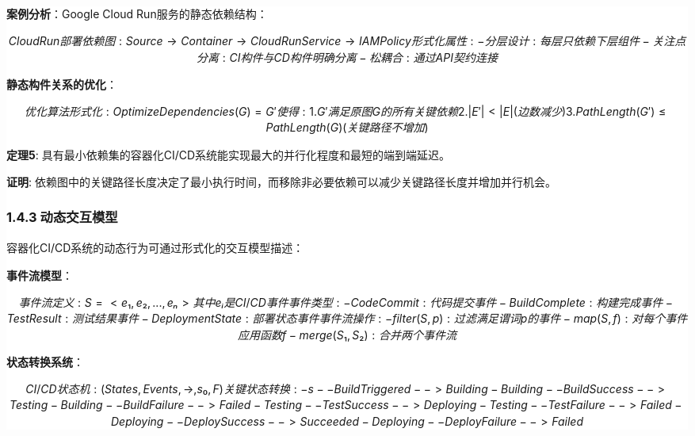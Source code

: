 **案例分析**：Google Cloud Run服务的静态依赖结构：

```math
Cloud Run部署依赖图:
Source → Container → CloudRunService → IAMPolicy

形式化属性:
- 分层设计: 每层只依赖下层组件
- 关注点分离: CI构件与CD构件明确分离
- 松耦合: 通过API契约连接
```

**静态构件关系的优化**：

```math
优化算法形式化:
OptimizeDependencies(G) = G' 使得:
1. G'满足原图G的所有关键依赖
2. |E'| < |E| (边数减少)
3. PathLength(G') ≤ PathLength(G) (关键路径不增加)
```

**定理5**: 具有最小依赖集的容器化CI/CD系统能实现最大的并行化程度和最短的端到端延迟。

**证明**:
依赖图中的关键路径长度决定了最小执行时间，而移除非必要依赖可以减少关键路径长度并增加并行机会。

### 1.4.3 动态交互模型

容器化CI/CD系统的动态行为可通过形式化的交互模型描述：

**事件流模型**：

```math
事件流定义:
S = <e₁, e₂, ..., eₙ> 其中eᵢ是CI/CD事件

事件类型:
- CodeCommit: 代码提交事件
- BuildComplete: 构建完成事件
- TestResult: 测试结果事件
- DeploymentState: 部署状态事件

事件流操作:
- filter(S, p): 过滤满足谓词p的事件
- map(S, f): 对每个事件应用函数f
- merge(S₁, S₂): 合并两个事件流
```

**状态转换系统**：

```math
CI/CD状态机:
(States, Events, →, s₀, F)

关键状态转换:
- s --BuildTriggered--> Building
- Building --BuildSuccess--> Testing
- Building --BuildFailure--> Failed
- Testing --TestSuccess--> Deploying
- Testing --TestFailure--> Failed
- Deploying --DeploySuccess--> Succeeded
- Deploying --DeployFailure--> Failed
```
